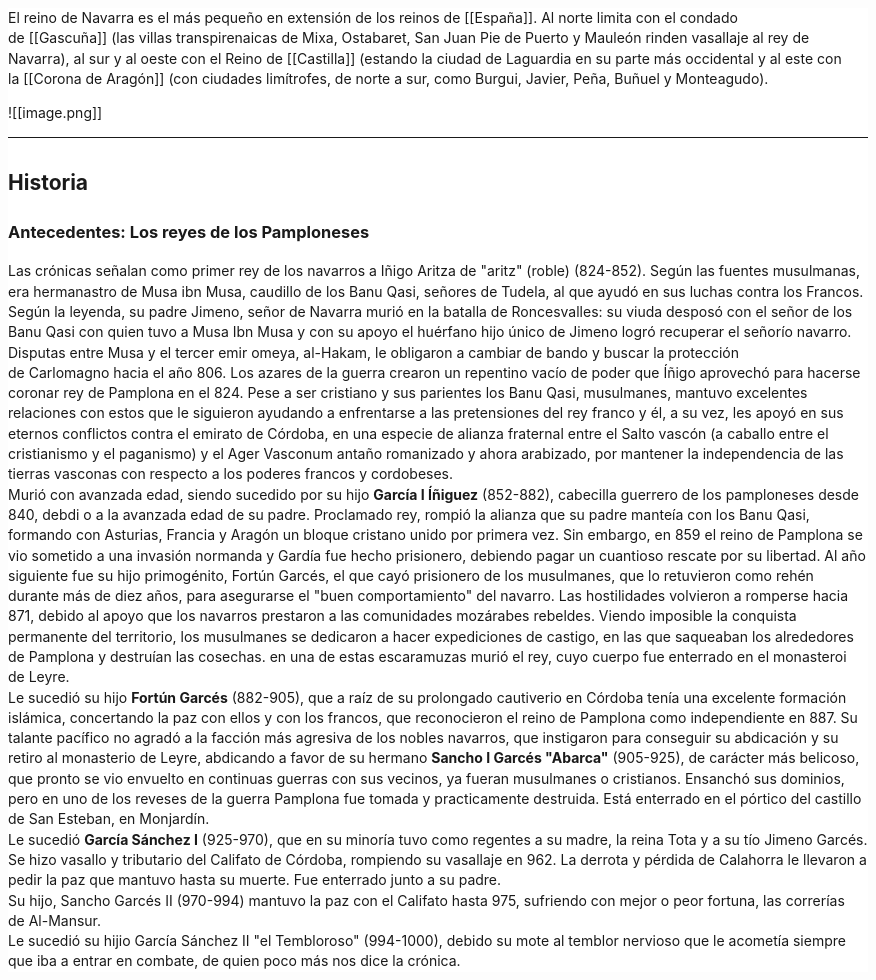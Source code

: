 El reino de Navarra es el más pequeño en extensión de los reinos de [[España]]. Al norte limita con el condado de [[Gascuña]] (las villas transpirenaicas de Mixa, Ostabaret, San Juan Pie de Puerto y Mauleón rinden vasallaje al rey de Navarra), al sur y al oeste con el Reino de [[Castilla]] (estando la ciudad de Laguardia en su parte más occidental y al este con la [[Corona de Aragón]] (con ciudades limítrofes, de norte a sur, como Burgui, Javier, Peña, Buñuel y Monteagudo).

![[image.png]]

--- 

## Historia

### Antecedentes: Los reyes de los Pamploneses

Las crónicas señalan como primer rey de los navarros a Iñigo Aritza de "aritz" (roble) (824-852). Según las fuentes musulmanas, era hermanastro de Musa ibn Musa, caudillo de los Banu Qasi, señores de Tudela, al que ayudó en sus luchas contra los Francos. Según la leyenda, su padre Jimeno, señor de Navarra murió en la batalla de Roncesvalles: su viuda desposó con el señor de los Banu Qasi con quien tuvo a Musa Ibn Musa y con su apoyo el huérfano hijo único de Jimeno logró recuperar el señorío navarro. Disputas entre Musa y el tercer emir omeya, al-Hakam, le obligaron a cambiar de bando y buscar la protección de Carlomagno hacia el año 806. Los azares de la guerra crearon un repentino vacío de poder que Íñigo aprovechó para hacerse coronar rey de Pamplona en el 824. Pese a ser cristiano y sus parientes los Banu Qasi, musulmanes, mantuvo excelentes relaciones con estos que le siguieron ayudando a enfrentarse a las pretensiones del rey franco y él, a su vez, les apoyó en sus eternos conflictos contra el emirato de Córdoba, en una especie de alianza fraternal entre el Salto vascón (a caballo entre el cristianismo y el paganismo) y el Ager Vasconum antaño romanizado y ahora arabizado, por mantener la independencia de las tierras vasconas con respecto a los poderes francos y cordobeses.  
Murió con avanzada edad, siendo sucedido por su hijo **García I Íñiguez** (852-882), cabecilla guerrero de los pamploneses desde 840, debdi o a la avanzada edad de su padre. Proclamado rey, rompió la alianza que su padre manteía con los Banu Qasi, formando con Asturias, Francia y Aragón un bloque cristano unido por primera vez. Sin embargo, en 859 el reino de Pamplona se vio sometido a una invasión normanda y Gardía fue hecho prisionero, debiendo pagar un cuantioso rescate por su libertad. Al año siguiente fue su hijo primogénito, Fortún Garcés, el que cayó prisionero de los musulmanes, que lo retuvieron como rehén durante más de diez años, para asegurarse el "buen comportamiento" del navarro. Las hostilidades volvieron a romperse hacia 871, debido al apoyo que los navarros prestaron a las comunidades mozárabes rebeldes. Viendo imposible la conquista permanente del territorio, los musulmanes se dedicaron a hacer expediciones de castigo, en las que saqueaban los alrededores de Pamplona y destruían las cosechas. en una de estas escaramuzas murió el rey, cuyo cuerpo fue enterrado en el monasteroi de Leyre.  
Le sucedió su hijo **Fortún Garcés** (882-905), que a raíz de su prolongado cautiverio en Córdoba tenía una excelente formación islámica, concertando la paz con ellos y con los francos, que reconocieron el reino de Pamplona como independiente en 887. Su talante pacífico no agradó a la facción más agresiva de los nobles navarros, que instigaron para conseguir su abdicación y su retiro al monasterio de Leyre, abdicando a favor de su hermano **Sancho I Garcés "Abarca"** (905-925), de carácter más belicoso, que pronto se vio envuelto en continuas guerras con sus vecinos, ya fueran musulmanes o cristianos. Ensanchó sus dominios, pero en uno de los reveses de la guerra Pamplona fue tomada y practicamente destruida. Está enterrado en el pórtico del castillo de San Esteban, en Monjardín.  
Le sucedió **García Sánchez I** (925-970), que en su minoría tuvo como regentes a su madre, la reina Tota y a su tío Jimeno Garcés. Se hizo vasallo y tributario del Califato de Córdoba, rompiendo su vasallaje en 962. La derrota y pérdida de Calahorra le llevaron a pedir la paz que mantuvo hasta su muerte. Fue enterrado junto a su padre.   
Su hijo, Sancho Garcés II (970-994) mantuvo la paz con el Califato hasta 975, sufriendo con mejor o peor fortuna, las correrías de Al-Mansur.  
Le sucedió su hijio García Sánchez II "el Tembloroso" (994-1000), debido su mote al temblor nervioso que le acometía siempre que iba a entrar en combate, de quien poco más nos dice la crónica.   
